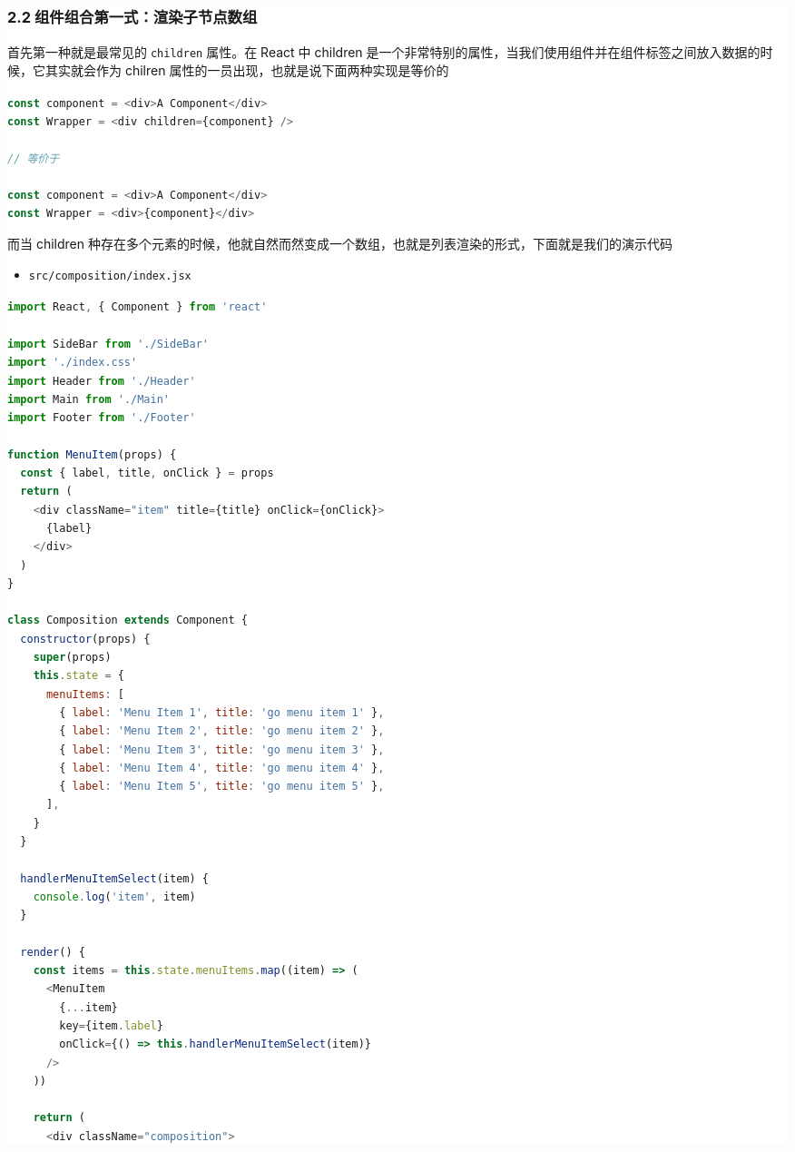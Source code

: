 ### 2.2 组件组合第一式：渲染子节点数组

首先第一种就是最常见的 `children` 属性。在 React 中 children 是一个非常特别的属性，当我们使用组件并在组件标签之间放入数据的时候，它其实就会作为 chilren 属性的一员出现，也就是说下面两种实现是等价的

```js
const component = <div>A Component</div>
const Wrapper = <div children={component} />

// 等价于

const component = <div>A Component</div>
const Wrapper = <div>{component}</div>
```

而当 children 种存在多个元素的时候，他就自然而然变成一个数组，也就是列表渲染的形式，下面就是我们的演示代码

- `src/composition/index.jsx`

```js
import React, { Component } from 'react'

import SideBar from './SideBar'
import './index.css'
import Header from './Header'
import Main from './Main'
import Footer from './Footer'

function MenuItem(props) {
  const { label, title, onClick } = props
  return (
    <div className="item" title={title} onClick={onClick}>
      {label}
    </div>
  )
}

class Composition extends Component {
  constructor(props) {
    super(props)
    this.state = {
      menuItems: [
        { label: 'Menu Item 1', title: 'go menu item 1' },
        { label: 'Menu Item 2', title: 'go menu item 2' },
        { label: 'Menu Item 3', title: 'go menu item 3' },
        { label: 'Menu Item 4', title: 'go menu item 4' },
        { label: 'Menu Item 5', title: 'go menu item 5' },
      ],
    }
  }

  handlerMenuItemSelect(item) {
    console.log('item', item)
  }

  render() {
    const items = this.state.menuItems.map((item) => (
      <MenuItem
        {...item}
        key={item.label}
        onClick={() => this.handlerMenuItemSelect(item)}
      />
    ))

    return (
      <div className="composition">
```